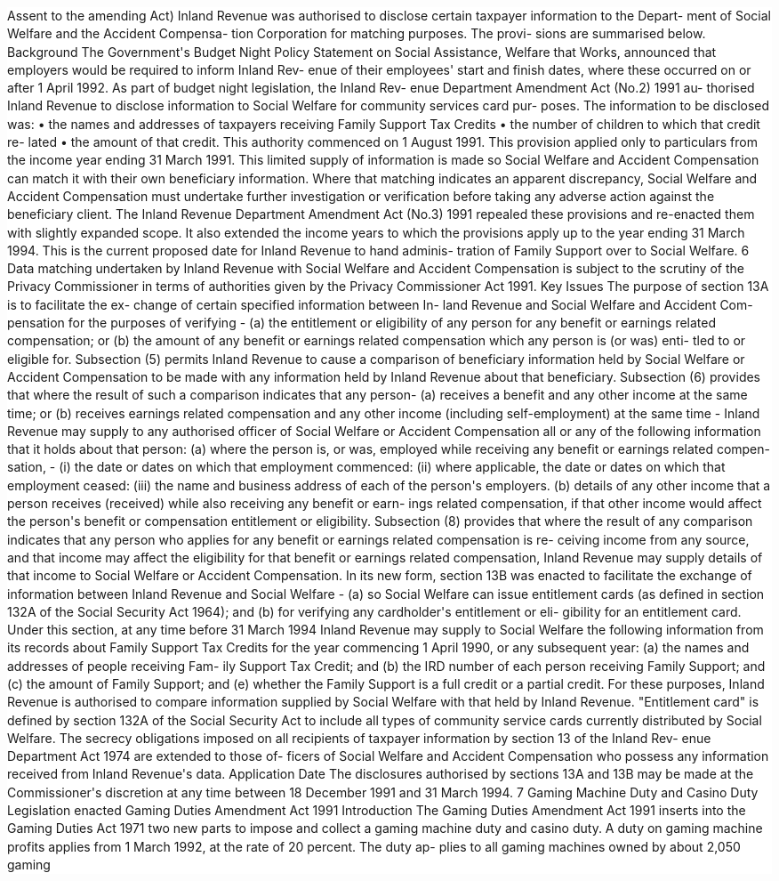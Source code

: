 Assent to the amending Act) Inland Revenue was authorised to disclose certain taxpayer information to the Depart- ment of Social Welfare and the Accident Compensa- tion Corporation for matching purposes. The provi- sions are summarised below. Background The Government's Budget Night Policy Statement on Social Assistance, Welfare that Works, announced that employers would be required to inform Inland Rev- enue of their employees' start and finish dates, where these occurred on or after 1 April 1992. As part of budget night legislation, the Inland Rev- enue Department Amendment Act (No.2) 1991 au- thorised Inland Revenue to disclose information to Social Welfare for community services card pur- poses. The information to be disclosed was: • the names and addresses of taxpayers receiving Family Support Tax Credits • the number of children to which that credit re- lated • the amount of that credit. This authority commenced on 1 August 1991. This provision applied only to particulars from the income year ending 31 March 1991. This limited supply of information is made so Social Welfare and Accident Compensation can match it with their own beneficiary information. Where that matching indicates an apparent discrepancy, Social Welfare and Accident Compensation must undertake further investigation or verification before taking any adverse action against the beneficiary client. The Inland Revenue Department Amendment Act (No.3) 1991 repealed these provisions and re-enacted them with slightly expanded scope. It also extended the income years to which the provisions apply up to the year ending 31 March 1994. This is the current proposed date for Inland Revenue to hand adminis- tration of Family Support over to Social Welfare. 6 Data matching undertaken by Inland Revenue with Social Welfare and Accident Compensation is subject to the scrutiny of the Privacy Commissioner in terms of authorities given by the Privacy Commissioner Act 1991. Key Issues The purpose of section 13A is to facilitate the ex- change of certain specified information between In- land Revenue and Social Welfare and Accident Com- pensation for the purposes of verifying - (a) the entitlement or eligibility of any person for any benefit or earnings related compensation; or (b) the amount of any benefit or earnings related compensation which any person is (or was) enti- tled to or eligible for. Subsection (5) permits Inland Revenue to cause a comparison of beneficiary information held by Social Welfare or Accident Compensation to be made with any information held by Inland Revenue about that beneficiary. Subsection (6) provides that where the result of such a comparison indicates that any person- (a) receives a benefit and any other income at the same time; or (b) receives earnings related compensation and any other income (including self-employment) at the same time - Inland Revenue may supply to any authorised officer of Social Welfare or Accident Compensation all or any of the following information that it holds about that person: (a) where the person is, or was, employed while receiving any benefit or earnings related compen- sation, - (i) the date or dates on which that employment commenced: (ii) where applicable, the date or dates on which that employment ceased: (iii) the name and business address of each of the person's employers. (b) details of any other income that a person receives (received) while also receiving any benefit or earn- ings related compensation, if that other income would affect the person's benefit or compensation entitlement or eligibility. Subsection (8) provides that where the result of any comparison indicates that any person who applies for any benefit or earnings related compensation is re- ceiving income from any source, and that income may affect the eligibility for that benefit or earnings related compensation, Inland Revenue may supply details of that income to Social Welfare or Accident Compensation. In its new form, section 13B was enacted to facilitate the exchange of information between Inland Revenue and Social Welfare - (a) so Social Welfare can issue entitlement cards (as defined in section 132A of the Social Security Act 1964); and (b) for verifying any cardholder's entitlement or eli- gibility for an entitlement card. Under this section, at any time before 31 March 1994 Inland Revenue may supply to Social Welfare the following information from its records about Family Support Tax Credits for the year commencing 1 April 1990, or any subsequent year: (a) the names and addresses of people receiving Fam- ily Support Tax Credit; and (b) the IRD number of each person receiving Family Support; and (c) the amount of Family Support; and (e) whether the Family Support is a full credit or a partial credit. For these purposes, Inland Revenue is authorised to compare information supplied by Social Welfare with that held by Inland Revenue. "Entitlement card" is defined by section 132A of the Social Security Act to include all types of community service cards currently distributed by Social Welfare. The secrecy obligations imposed on all recipients of taxpayer information by section 13 of the Inland Rev- enue Department Act 1974 are extended to those of- ficers of Social Welfare and Accident Compensation who possess any information received from Inland Revenue's data. Application Date The disclosures authorised by sections 13A and 13B may be made at the Commissioner's discretion at any time between 18 December 1991 and 31 March 1994. 7 Gaming Machine Duty and Casino Duty Legislation enacted Gaming Duties Amendment Act 1991 Introduction The Gaming Duties Amendment Act 1991 inserts into the Gaming Duties Act 1971 two new parts to impose and collect a gaming machine duty and casino duty. A duty on gaming machine profits applies from 1 March 1992, at the rate of 20 percent. The duty ap- plies to all gaming machines owned by about 2,050 gaming